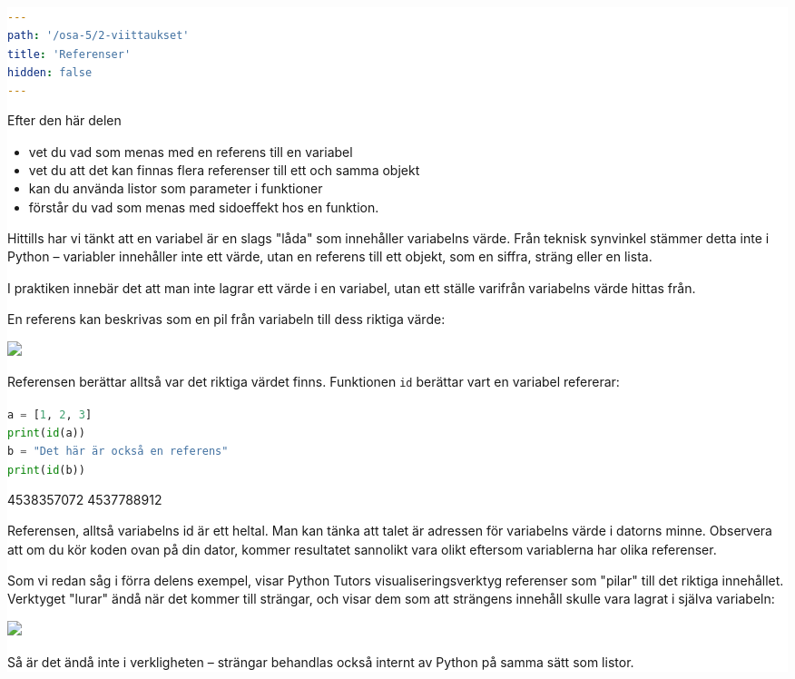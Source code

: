 ```yaml
---
path: '/osa-5/2-viittaukset'
title: 'Referenser'
hidden: false
---
```


<text-box variant='learningObjectives' name='Lärandemål'>

Efter den här delen

* vet du vad som menas med en referens till en variabel
* vet du att det kan finnas flera referenser till ett och samma objekt
* kan du använda listor som parameter i funktioner
* förstår du vad som menas med sidoeffekt hos en funktion.

</text-box>

Hittills har vi tänkt att en variabel är en slags "låda" som innehåller variabelns värde. Från teknisk synvinkel stämmer detta inte i Python – variabler innehåller inte ett värde, utan en referens till ett objekt, som en siffra, sträng eller en lista.

I praktiken innebär det att man inte lagrar ett värde i en variabel, utan ett ställe varifrån variabelns värde hittas från.

En referens kan beskrivas som en pil från variabeln till dess riktiga värde:

<img src="5_2_1.png">

Referensen berättar alltså var det riktiga värdet finns. Funktionen `id` berättar vart en variabel refererar:

```python
a = [1, 2, 3]
print(id(a))
b = "Det här är också en referens"
print(id(b))
```

<sample-output>

4538357072
4537788912

</sample-output>

Referensen, alltså variabelns id är ett heltal. Man kan tänka att talet är adressen för variabelns värde i datorns minne. Observera att om du kör koden ovan på din dator, kommer resultatet sannolikt vara olikt eftersom variablerna har olika referenser.

Som vi redan såg i förra delens exempel, visar Python Tutors visualiseringsverktyg referenser som "pilar" till det riktiga innehållet. Verktyget "lurar" ändå när det kommer till strängar, och visar dem som att strängens innehåll skulle vara lagrat i själva variabeln:

<img src="5_2_1a.png">

Så är det ändå inte i verkligheten – strängar behandlas också internt av Python på samma sätt som listor.
